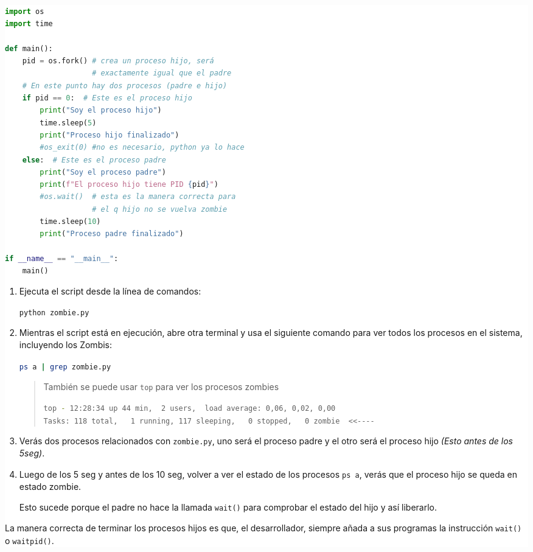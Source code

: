 ```python
import os
import time

def main():
    pid = os.fork() # crea un proceso hijo, será 
    				# exactamente igual que el padre
	# En este punto hay dos procesos (padre e hijo)
    if pid == 0:  # Este es el proceso hijo
        print("Soy el proceso hijo")
        time.sleep(5)
        print("Proceso hijo finalizado")
        #os_exit(0) #no es necesario, python ya lo hace
    else:  # Este es el proceso padre
        print("Soy el proceso padre")
        print(f"El proceso hijo tiene PID {pid}")
        #os.wait()  # esta es la manera correcta para
        			# el q hijo no se vuelva zombie
        time.sleep(10)
        print("Proceso padre finalizado")

if __name__ == "__main__":
    main()
```



1. Ejecuta el script desde la línea de comandos:

   ```bash
   python zombie.py
   ```

2. Mientras el script está en ejecución, abre otra terminal y usa el siguiente comando para ver todos los procesos en el sistema, incluyendo los Zombis:

   ```bash
   ps a | grep zombie.py
   ```

   > También se puede usar `top` para ver los procesos zombies
   >
   > ```bash
   > top - 12:28:34 up 44 min,  2 users,  load average: 0,06, 0,02, 0,00
   > Tasks: 118 total,   1 running, 117 sleeping,   0 stopped,   0 zombie  <<----
   > ```

3. Verás dos procesos relacionados con `zombie.py`, uno será el proceso padre y el otro será el proceso hijo *(Esto antes de los 5seg)*.

4. Luego de los 5 seg y antes de los 10 seg, volver a ver el estado de los procesos `ps a`, verás que el proceso hijo se queda en estado zombie.

   Esto sucede porque el padre no hace la llamada `wait()` para comprobar el estado del hijo y así liberarlo. 

La manera correcta de terminar los procesos hijos es que, el desarrollador, siempre añada a sus programas la instrucción `wait()` o `waitpid()`.
